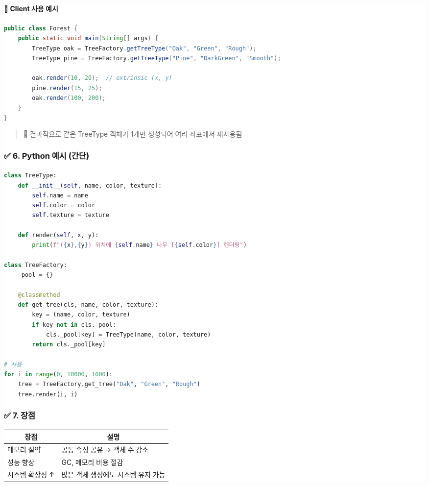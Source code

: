 #### 🔸 Client 사용 예시

```java
public class Forest {
    public static void main(String[] args) {
        TreeType oak = TreeFactory.getTreeType("Oak", "Green", "Rough");
        TreeType pine = TreeFactory.getTreeType("Pine", "DarkGreen", "Smooth");

        oak.render(10, 20);  // extrinsic (x, y)
        pine.render(15, 25);
        oak.render(100, 200);
    }
}
```

> 🧠 결과적으로 같은 TreeType 객체가 1개만 생성되어 여러 좌표에서 재사용됨

### ✅ 6. Python 예시 (간단)

```python
class TreeType:
    def __init__(self, name, color, texture):
        self.name = name
        self.color = color
        self.texture = texture

    def render(self, x, y):
        print(f"({x},{y}) 위치에 {self.name} 나무 [{self.color}] 렌더링")

class TreeFactory:
    _pool = {}

    @classmethod
    def get_tree(cls, name, color, texture):
        key = (name, color, texture)
        if key not in cls._pool:
            cls._pool[key] = TreeType(name, color, texture)
        return cls._pool[key]

# 사용
for i in range(0, 10000, 1000):
    tree = TreeFactory.get_tree("Oak", "Green", "Rough")
    tree.render(i, i)
```

### ✅ 7. 장점

| 장점            | 설명                                |
| --------------- | ----------------------------------- |
| 메모리 절약     | 공통 속성 공유 → 객체 수 감소       |
| 성능 향상       | GC, 메모리 비용 절감                |
| 시스템 확장성 ↑ | 많은 객체 생성에도 시스템 유지 가능 |

